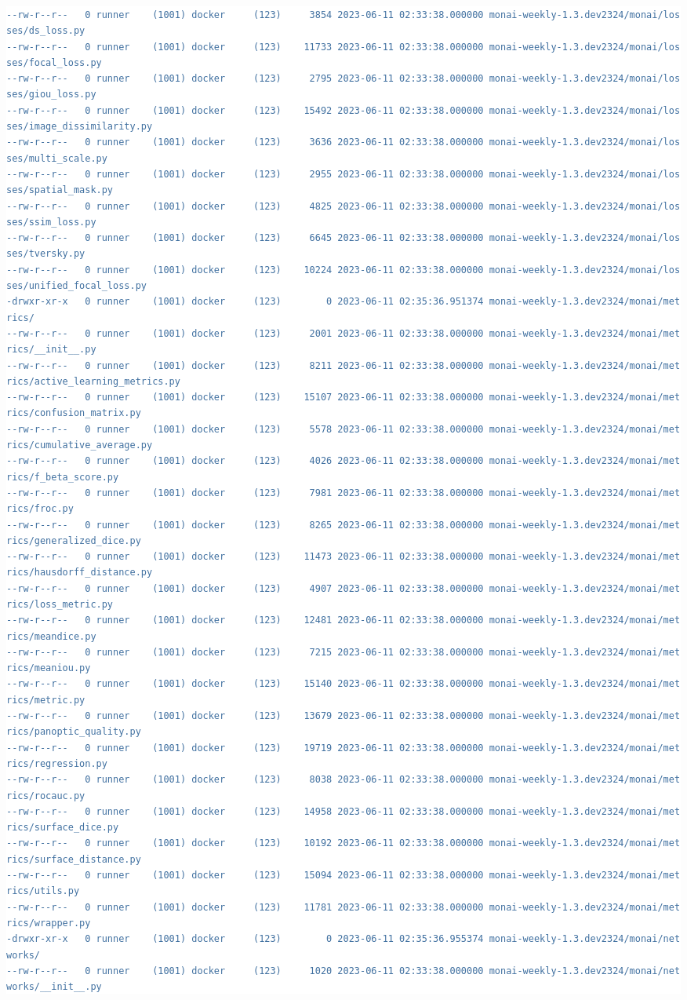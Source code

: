 ```diff
--rw-r--r--   0 runner    (1001) docker     (123)     3854 2023-06-11 02:33:38.000000 monai-weekly-1.3.dev2324/monai/losses/ds_loss.py
--rw-r--r--   0 runner    (1001) docker     (123)    11733 2023-06-11 02:33:38.000000 monai-weekly-1.3.dev2324/monai/losses/focal_loss.py
--rw-r--r--   0 runner    (1001) docker     (123)     2795 2023-06-11 02:33:38.000000 monai-weekly-1.3.dev2324/monai/losses/giou_loss.py
--rw-r--r--   0 runner    (1001) docker     (123)    15492 2023-06-11 02:33:38.000000 monai-weekly-1.3.dev2324/monai/losses/image_dissimilarity.py
--rw-r--r--   0 runner    (1001) docker     (123)     3636 2023-06-11 02:33:38.000000 monai-weekly-1.3.dev2324/monai/losses/multi_scale.py
--rw-r--r--   0 runner    (1001) docker     (123)     2955 2023-06-11 02:33:38.000000 monai-weekly-1.3.dev2324/monai/losses/spatial_mask.py
--rw-r--r--   0 runner    (1001) docker     (123)     4825 2023-06-11 02:33:38.000000 monai-weekly-1.3.dev2324/monai/losses/ssim_loss.py
--rw-r--r--   0 runner    (1001) docker     (123)     6645 2023-06-11 02:33:38.000000 monai-weekly-1.3.dev2324/monai/losses/tversky.py
--rw-r--r--   0 runner    (1001) docker     (123)    10224 2023-06-11 02:33:38.000000 monai-weekly-1.3.dev2324/monai/losses/unified_focal_loss.py
-drwxr-xr-x   0 runner    (1001) docker     (123)        0 2023-06-11 02:35:36.951374 monai-weekly-1.3.dev2324/monai/metrics/
--rw-r--r--   0 runner    (1001) docker     (123)     2001 2023-06-11 02:33:38.000000 monai-weekly-1.3.dev2324/monai/metrics/__init__.py
--rw-r--r--   0 runner    (1001) docker     (123)     8211 2023-06-11 02:33:38.000000 monai-weekly-1.3.dev2324/monai/metrics/active_learning_metrics.py
--rw-r--r--   0 runner    (1001) docker     (123)    15107 2023-06-11 02:33:38.000000 monai-weekly-1.3.dev2324/monai/metrics/confusion_matrix.py
--rw-r--r--   0 runner    (1001) docker     (123)     5578 2023-06-11 02:33:38.000000 monai-weekly-1.3.dev2324/monai/metrics/cumulative_average.py
--rw-r--r--   0 runner    (1001) docker     (123)     4026 2023-06-11 02:33:38.000000 monai-weekly-1.3.dev2324/monai/metrics/f_beta_score.py
--rw-r--r--   0 runner    (1001) docker     (123)     7981 2023-06-11 02:33:38.000000 monai-weekly-1.3.dev2324/monai/metrics/froc.py
--rw-r--r--   0 runner    (1001) docker     (123)     8265 2023-06-11 02:33:38.000000 monai-weekly-1.3.dev2324/monai/metrics/generalized_dice.py
--rw-r--r--   0 runner    (1001) docker     (123)    11473 2023-06-11 02:33:38.000000 monai-weekly-1.3.dev2324/monai/metrics/hausdorff_distance.py
--rw-r--r--   0 runner    (1001) docker     (123)     4907 2023-06-11 02:33:38.000000 monai-weekly-1.3.dev2324/monai/metrics/loss_metric.py
--rw-r--r--   0 runner    (1001) docker     (123)    12481 2023-06-11 02:33:38.000000 monai-weekly-1.3.dev2324/monai/metrics/meandice.py
--rw-r--r--   0 runner    (1001) docker     (123)     7215 2023-06-11 02:33:38.000000 monai-weekly-1.3.dev2324/monai/metrics/meaniou.py
--rw-r--r--   0 runner    (1001) docker     (123)    15140 2023-06-11 02:33:38.000000 monai-weekly-1.3.dev2324/monai/metrics/metric.py
--rw-r--r--   0 runner    (1001) docker     (123)    13679 2023-06-11 02:33:38.000000 monai-weekly-1.3.dev2324/monai/metrics/panoptic_quality.py
--rw-r--r--   0 runner    (1001) docker     (123)    19719 2023-06-11 02:33:38.000000 monai-weekly-1.3.dev2324/monai/metrics/regression.py
--rw-r--r--   0 runner    (1001) docker     (123)     8038 2023-06-11 02:33:38.000000 monai-weekly-1.3.dev2324/monai/metrics/rocauc.py
--rw-r--r--   0 runner    (1001) docker     (123)    14958 2023-06-11 02:33:38.000000 monai-weekly-1.3.dev2324/monai/metrics/surface_dice.py
--rw-r--r--   0 runner    (1001) docker     (123)    10192 2023-06-11 02:33:38.000000 monai-weekly-1.3.dev2324/monai/metrics/surface_distance.py
--rw-r--r--   0 runner    (1001) docker     (123)    15094 2023-06-11 02:33:38.000000 monai-weekly-1.3.dev2324/monai/metrics/utils.py
--rw-r--r--   0 runner    (1001) docker     (123)    11781 2023-06-11 02:33:38.000000 monai-weekly-1.3.dev2324/monai/metrics/wrapper.py
-drwxr-xr-x   0 runner    (1001) docker     (123)        0 2023-06-11 02:35:36.955374 monai-weekly-1.3.dev2324/monai/networks/
--rw-r--r--   0 runner    (1001) docker     (123)     1020 2023-06-11 02:33:38.000000 monai-weekly-1.3.dev2324/monai/networks/__init__.py
```